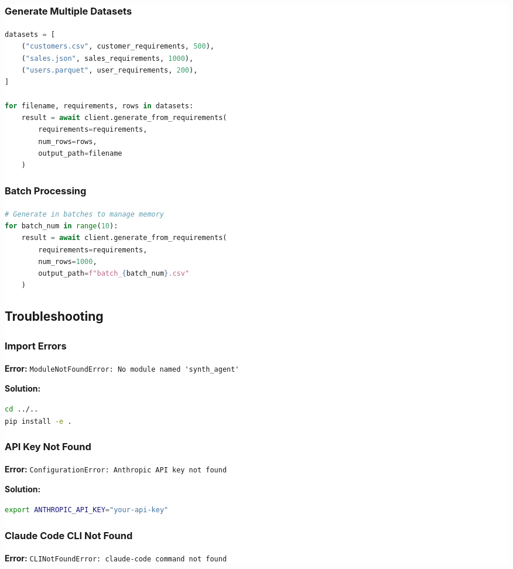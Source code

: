### Generate Multiple Datasets

```python
datasets = [
    ("customers.csv", customer_requirements, 500),
    ("sales.json", sales_requirements, 1000),
    ("users.parquet", user_requirements, 200),
]

for filename, requirements, rows in datasets:
    result = await client.generate_from_requirements(
        requirements=requirements,
        num_rows=rows,
        output_path=filename
    )
```

### Batch Processing

```python
# Generate in batches to manage memory
for batch_num in range(10):
    result = await client.generate_from_requirements(
        requirements=requirements,
        num_rows=1000,
        output_path=f"batch_{batch_num}.csv"
    )
```

## Troubleshooting

### Import Errors

**Error:** `ModuleNotFoundError: No module named 'synth_agent'`

**Solution:**
```bash
cd ../..
pip install -e .
```

### API Key Not Found

**Error:** `ConfigurationError: Anthropic API key not found`

**Solution:**
```bash
export ANTHROPIC_API_KEY="your-api-key"
```

### Claude Code CLI Not Found

**Error:** `CLINotFoundError: claude-code command not found`
